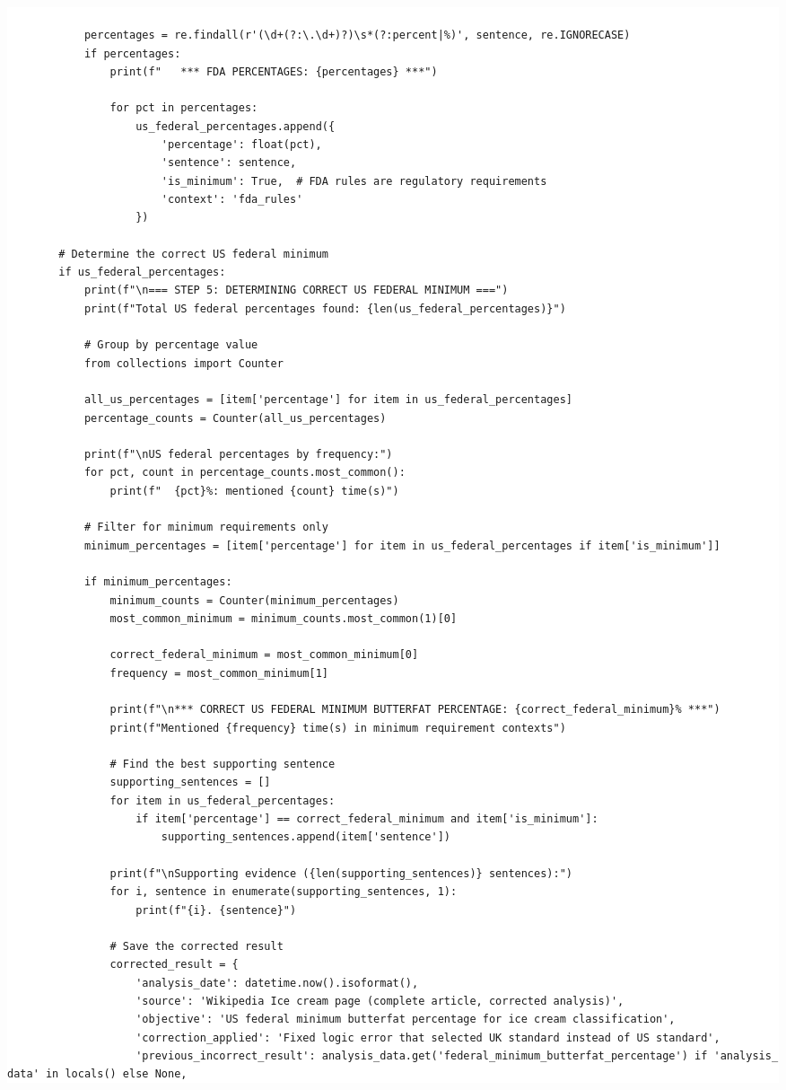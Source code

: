 ```
            
            percentages = re.findall(r'(\d+(?:\.\d+)?)\s*(?:percent|%)', sentence, re.IGNORECASE)
            if percentages:
                print(f"   *** FDA PERCENTAGES: {percentages} ***")
                
                for pct in percentages:
                    us_federal_percentages.append({
                        'percentage': float(pct),
                        'sentence': sentence,
                        'is_minimum': True,  # FDA rules are regulatory requirements
                        'context': 'fda_rules'
                    })
        
        # Determine the correct US federal minimum
        if us_federal_percentages:
            print(f"\n=== STEP 5: DETERMINING CORRECT US FEDERAL MINIMUM ===")
            print(f"Total US federal percentages found: {len(us_federal_percentages)}")
            
            # Group by percentage value
            from collections import Counter
            
            all_us_percentages = [item['percentage'] for item in us_federal_percentages]
            percentage_counts = Counter(all_us_percentages)
            
            print(f"\nUS federal percentages by frequency:")
            for pct, count in percentage_counts.most_common():
                print(f"  {pct}%: mentioned {count} time(s)")
            
            # Filter for minimum requirements only
            minimum_percentages = [item['percentage'] for item in us_federal_percentages if item['is_minimum']]
            
            if minimum_percentages:
                minimum_counts = Counter(minimum_percentages)
                most_common_minimum = minimum_counts.most_common(1)[0]
                
                correct_federal_minimum = most_common_minimum[0]
                frequency = most_common_minimum[1]
                
                print(f"\n*** CORRECT US FEDERAL MINIMUM BUTTERFAT PERCENTAGE: {correct_federal_minimum}% ***")
                print(f"Mentioned {frequency} time(s) in minimum requirement contexts")
                
                # Find the best supporting sentence
                supporting_sentences = []
                for item in us_federal_percentages:
                    if item['percentage'] == correct_federal_minimum and item['is_minimum']:
                        supporting_sentences.append(item['sentence'])
                
                print(f"\nSupporting evidence ({len(supporting_sentences)} sentences):")
                for i, sentence in enumerate(supporting_sentences, 1):
                    print(f"{i}. {sentence}")
                
                # Save the corrected result
                corrected_result = {
                    'analysis_date': datetime.now().isoformat(),
                    'source': 'Wikipedia Ice cream page (complete article, corrected analysis)',
                    'objective': 'US federal minimum butterfat percentage for ice cream classification',
                    'correction_applied': 'Fixed logic error that selected UK standard instead of US standard',
                    'previous_incorrect_result': analysis_data.get('federal_minimum_butterfat_percentage') if 'analysis_data' in locals() else None,
```